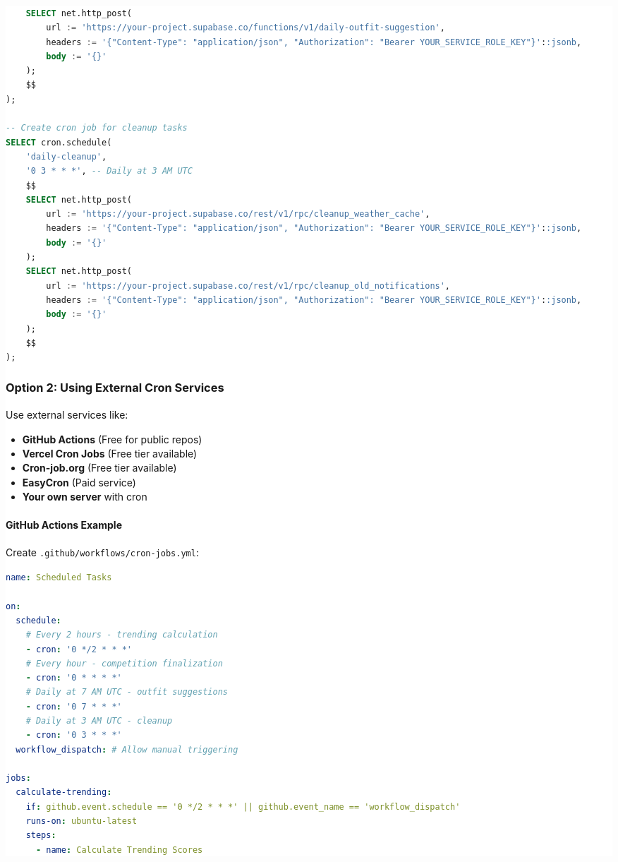 ```sql
    SELECT net.http_post(
        url := 'https://your-project.supabase.co/functions/v1/daily-outfit-suggestion',
        headers := '{"Content-Type": "application/json", "Authorization": "Bearer YOUR_SERVICE_ROLE_KEY"}'::jsonb,
        body := '{}'
    );
    $$
);

-- Create cron job for cleanup tasks
SELECT cron.schedule(
    'daily-cleanup',
    '0 3 * * *', -- Daily at 3 AM UTC
    $$
    SELECT net.http_post(
        url := 'https://your-project.supabase.co/rest/v1/rpc/cleanup_weather_cache',
        headers := '{"Content-Type": "application/json", "Authorization": "Bearer YOUR_SERVICE_ROLE_KEY"}'::jsonb,
        body := '{}'
    );
    SELECT net.http_post(
        url := 'https://your-project.supabase.co/rest/v1/rpc/cleanup_old_notifications',
        headers := '{"Content-Type": "application/json", "Authorization": "Bearer YOUR_SERVICE_ROLE_KEY"}'::jsonb,
        body := '{}'
    );
    $$
);
```

### Option 2: Using External Cron Services

Use external services like:

- **GitHub Actions** (Free for public repos)
- **Vercel Cron Jobs** (Free tier available)
- **Cron-job.org** (Free tier available)
- **EasyCron** (Paid service)
- **Your own server** with cron

#### GitHub Actions Example

Create `.github/workflows/cron-jobs.yml`:

```yaml
name: Scheduled Tasks

on:
  schedule:
    # Every 2 hours - trending calculation
    - cron: '0 */2 * * *'
    # Every hour - competition finalization
    - cron: '0 * * * *'
    # Daily at 7 AM UTC - outfit suggestions
    - cron: '0 7 * * *'
    # Daily at 3 AM UTC - cleanup
    - cron: '0 3 * * *'
  workflow_dispatch: # Allow manual triggering

jobs:
  calculate-trending:
    if: github.event.schedule == '0 */2 * * *' || github.event_name == 'workflow_dispatch'
    runs-on: ubuntu-latest
    steps:
      - name: Calculate Trending Scores
```